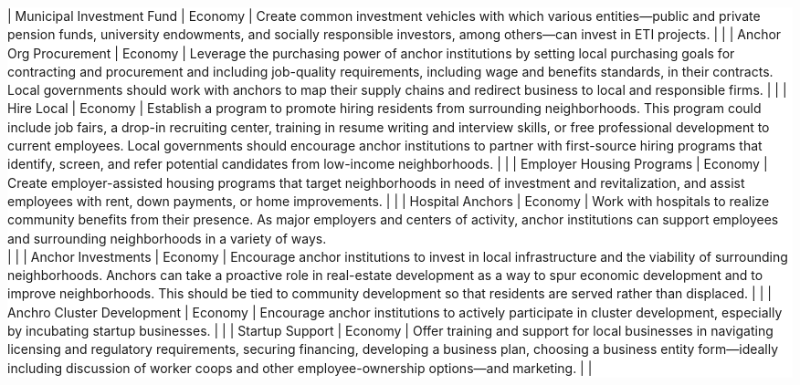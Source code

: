 | Municipal Investment Fund      | Economy | Create common investment vehicles with which various entities—public and private pension funds, university endowments, and socially responsible investors, among others—can invest in ETI projects.                                                                                                                                                                                                                                                                                                                 |                                                                                                                                                                      |
| Anchor Org Procurement         | Economy | Leverage the purchasing power of anchor institutions by setting local purchasing goals for contracting and procurement and including job-quality requirements, including wage and benefits standards, in their contracts. Local governments should work with anchors to map their supply chains and redirect business to local and responsible firms.                                                                                                                                                               |                                                                                                                                                                      |
| Hire Local                     | Economy | Establish a program to promote hiring residents from surrounding neighborhoods. This program could include job fairs, a drop-in recruiting center, training in resume writing and interview skills, or free professional development to current employees. Local governments should encourage anchor institutions to partner with first-source hiring programs that identify, screen, and refer potential candidates from low-income neighborhoods.                                                                 |                                                                                                                                                                      |
| Employer Housing Programs      | Economy | Create employer-assisted housing programs that target neighborhoods in need of investment and revitalization, and assist employees with rent, down payments, or home improvements.                                                                                                                                                                                                                                                                                                                                  |                                                                                                                                                                      |
| Hospital Anchors               | Economy | Work with hospitals to realize community benefits from their presence. As major employers and centers of activity, anchor institutions can support employees and surrounding neighborhoods in a variety of ways.<br>                                                                                                                                                                                                                                                                                                |                                                                                                                                                                      |
| Anchor Investments             | Economy | Encourage anchor institutions to invest in local infrastructure and the viability of surrounding neighborhoods. Anchors can take a proactive role in real-estate development as a way to spur economic development and to improve neighborhoods. This should be tied to community development so that residents are served rather than displaced.                                                                                                                                                                   |                                                                                                                                                                      |
| Anchro Cluster Development     | Economy | Encourage anchor institutions to actively participate in cluster development, especially by incubating startup businesses.                                                                                                                                                                                                                                                                                                                                                                                          |                                                                                                                                                                      |
| Startup Support                | Economy | Offer training and support for local businesses in navigating licensing and regulatory requirements, securing financing, developing a business plan, choosing a business entity form—ideally including discussion of worker coops and other employee-ownership options—and marketing.                                                                                                                                                                                                                               |                                                                                                                                                                      |